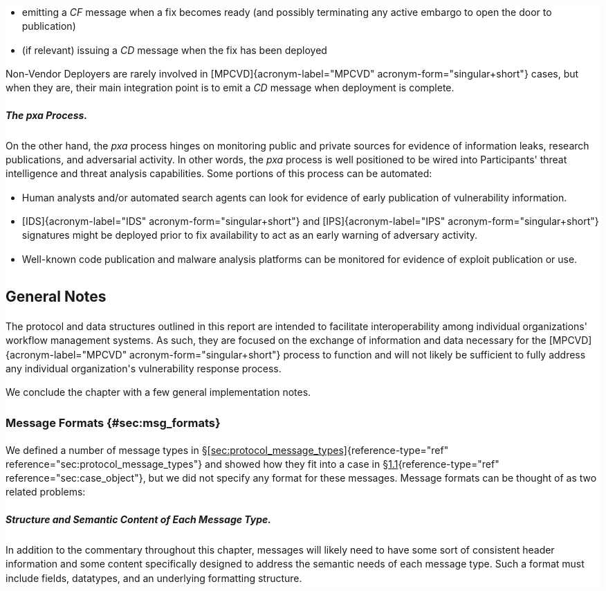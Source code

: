 -   emitting a $CF$ message when a fix becomes ready (and possibly
    terminating any active embargo to open the door to publication)

-   (if relevant) issuing a $CD$ message when the fix has been deployed

Non-Vendor Deployers are rarely involved in
[MPCVD]{acronym-label="MPCVD" acronym-form="singular+short"} cases, but
when they are, their main integration point is to emit a $CD$ message
when deployment is complete.

##### The $pxa$ Process.

On the other hand, the $pxa$ process hinges on monitoring public and
private sources for evidence of information leaks, research
publications, and adversarial activity. In other words, the $pxa$
process is well positioned to be wired into Participants' threat
intelligence and threat analysis capabilities. Some portions of this
process can be automated:

-   Human analysts and/or automated search agents can look for evidence
    of early publication of vulnerability information.

-   [IDS]{acronym-label="IDS" acronym-form="singular+short"} and
    [IPS]{acronym-label="IPS" acronym-form="singular+short"} signatures
    might be deployed prior to fix availability to act as an early
    warning of adversary activity.

-   Well-known code publication and malware analysis platforms can be
    monitored for evidence of exploit publication or use.

## General Notes

The protocol and data structures outlined in this report are intended to
facilitate interoperability among individual organizations' workflow
management systems. As such, they are focused on the exchange of
information and data necessary for the [MPCVD]{acronym-label="MPCVD"
acronym-form="singular+short"} process to function and will not likely
be sufficient to fully address any individual organization's
vulnerability response process.

We conclude the chapter with a few general implementation notes.

### Message Formats {#sec:msg_formats}

We defined a number of message types in
§[\[sec:protocol_message_types\]](#sec:protocol_message_types){reference-type="ref"
reference="sec:protocol_message_types"} and showed how they fit into a
case in §[1.1](#sec:case_object){reference-type="ref"
reference="sec:case_object"}, but we did not specify any format for
these messages. Message formats can be thought of as two related
problems:

##### Structure and Semantic Content of Each Message Type.

In addition to the commentary throughout this chapter, messages will
likely need to have some sort of consistent header information and some
content specifically designed to address the semantic needs of each
message type. Such a format must include fields, datatypes, and an
underlying formatting structure.
